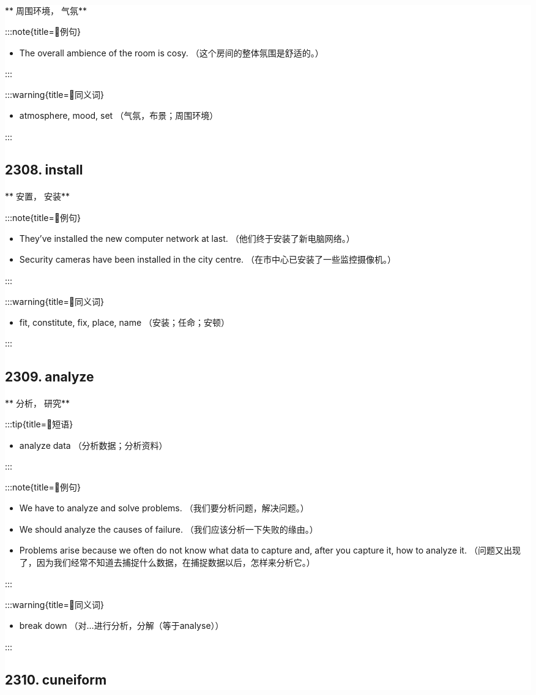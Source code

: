 ** 周围环境， 气氛**

:::note{title=🎤例句}

- The overall ambience of the room is cosy. （这个房间的整体氛围是舒适的。）

:::

:::warning{title=🤔同义词}

- atmosphere, mood, set （气氛，布景；周围环境）

:::


## 2308. install

** 安置， 安装**

:::note{title=🎤例句}

- They’ve installed the new computer network at last. （他们终于安装了新电脑网络。）

- Security cameras have been installed in the city centre. （在市中心已安装了一些监控摄像机。）

:::

:::warning{title=🤔同义词}

- fit, constitute, fix, place, name （安装；任命；安顿）

:::


## 2309. analyze

** 分析， 研究**

:::tip{title=🤩短语}

- analyze data （分析数据；分析资料）

:::

:::note{title=🎤例句}

- We have to analyze and solve problems. （我们要分析问题，解决问题。）

- We should analyze the causes of failure. （我们应该分析一下失败的缘由。）

- Problems arise because we often do not know what data to capture and, after you capture it, how to analyze it. （问题又出现了，因为我们经常不知道去捕捉什么数据，在捕捉数据以后，怎样来分析它。）

:::

:::warning{title=🤔同义词}

- break down （对…进行分析，分解（等于analyse））

:::


## 2310. cuneiform
